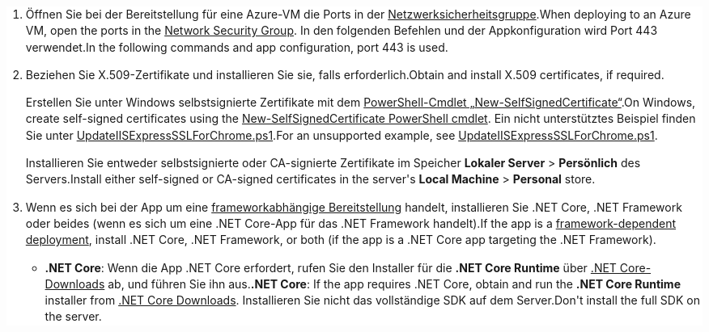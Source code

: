 1. <span data-ttu-id="8c1f8-396">Öffnen Sie bei der Bereitstellung für eine Azure-VM die Ports in der [Netzwerksicherheitsgruppe](/azure/virtual-machines/windows/nsg-quickstart-portal).</span><span class="sxs-lookup"><span data-stu-id="8c1f8-396">When deploying to an Azure VM, open the ports in the [Network Security Group](/azure/virtual-machines/windows/nsg-quickstart-portal).</span></span> <span data-ttu-id="8c1f8-397">In den folgenden Befehlen und der Appkonfiguration wird Port 443 verwendet.</span><span class="sxs-lookup"><span data-stu-id="8c1f8-397">In the following commands and app configuration, port 443 is used.</span></span>

1. <span data-ttu-id="8c1f8-398">Beziehen Sie X.509-Zertifikate und installieren Sie sie, falls erforderlich.</span><span class="sxs-lookup"><span data-stu-id="8c1f8-398">Obtain and install X.509 certificates, if required.</span></span>

   <span data-ttu-id="8c1f8-399">Erstellen Sie unter Windows selbstsignierte Zertifikate mit dem [PowerShell-Cmdlet „New-SelfSignedCertificate“](/powershell/module/pkiclient/new-selfsignedcertificate).</span><span class="sxs-lookup"><span data-stu-id="8c1f8-399">On Windows, create self-signed certificates using the [New-SelfSignedCertificate PowerShell cmdlet](/powershell/module/pkiclient/new-selfsignedcertificate).</span></span> <span data-ttu-id="8c1f8-400">Ein nicht unterstütztes Beispiel finden Sie unter [UpdateIISExpressSSLForChrome.ps1](https://github.com/dotnet/AspNetCore.Docs/tree/master/aspnetcore/includes/make-x509-cert/UpdateIISExpressSSLForChrome.ps1).</span><span class="sxs-lookup"><span data-stu-id="8c1f8-400">For an unsupported example, see [UpdateIISExpressSSLForChrome.ps1](https://github.com/dotnet/AspNetCore.Docs/tree/master/aspnetcore/includes/make-x509-cert/UpdateIISExpressSSLForChrome.ps1).</span></span>

   <span data-ttu-id="8c1f8-401">Installieren Sie entweder selbstsignierte oder CA-signierte Zertifikate im Speicher **Lokaler Server** > **Persönlich** des Servers.</span><span class="sxs-lookup"><span data-stu-id="8c1f8-401">Install either self-signed or CA-signed certificates in the server's **Local Machine** > **Personal** store.</span></span>

1. <span data-ttu-id="8c1f8-402">Wenn es sich bei der App um eine [frameworkabhängige Bereitstellung](/dotnet/core/deploying/#framework-dependent-deployments-fdd) handelt, installieren Sie .NET Core, .NET Framework oder beides (wenn es sich um eine .NET Core-App für das .NET Framework handelt).</span><span class="sxs-lookup"><span data-stu-id="8c1f8-402">If the app is a [framework-dependent deployment](/dotnet/core/deploying/#framework-dependent-deployments-fdd), install .NET Core, .NET Framework, or both (if the app is a .NET Core app targeting the .NET Framework).</span></span>

   * <span data-ttu-id="8c1f8-403">**.NET Core**: Wenn die App .NET Core erfordert, rufen Sie den Installer für die **.NET Core Runtime** über [.NET Core-Downloads](https://dotnet.microsoft.com/download) ab, und führen Sie ihn aus.</span><span class="sxs-lookup"><span data-stu-id="8c1f8-403">**.NET Core**: If the app requires .NET Core, obtain and run the **.NET Core Runtime** installer from [.NET Core Downloads](https://dotnet.microsoft.com/download).</span></span> <span data-ttu-id="8c1f8-404">Installieren Sie nicht das vollständige SDK auf dem Server.</span><span class="sxs-lookup"><span data-stu-id="8c1f8-404">Don't install the full SDK on the server.</span></span>
